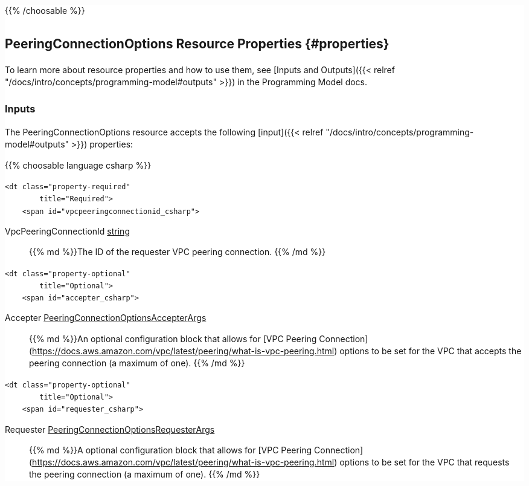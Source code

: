 {{% /choosable %}}

## PeeringConnectionOptions Resource Properties {#properties}

To learn more about resource properties and how to use them, see [Inputs and Outputs]({{< relref "/docs/intro/concepts/programming-model#outputs" >}}) in the Programming Model docs.

### Inputs

The PeeringConnectionOptions resource accepts the following [input]({{< relref "/docs/intro/concepts/programming-model#outputs" >}}) properties:




{{% choosable language csharp %}}
<dl class="resources-properties">

    <dt class="property-required"
            title="Required">
        <span id="vpcpeeringconnectionid_csharp">
<a href="#vpcpeeringconnectionid_csharp" style="color: inherit; text-decoration: inherit;">Vpc<wbr>Peering<wbr>Connection<wbr>Id</a>
</span> 
        <span class="property-indicator"></span>
        <span class="property-type"><a href="https://docs.microsoft.com/en-us/dotnet/csharp/language-reference/builtin-types/built-in-types">string</a></span>
    </dt>
    <dd>{{% md %}}The ID of the requester VPC peering connection.
{{% /md %}}</dd>

    <dt class="property-optional"
            title="Optional">
        <span id="accepter_csharp">
<a href="#accepter_csharp" style="color: inherit; text-decoration: inherit;">Accepter</a>
</span> 
        <span class="property-indicator"></span>
        <span class="property-type"><a href="#peeringconnectionoptionsaccepter">Peering<wbr>Connection<wbr>Options<wbr>Accepter<wbr>Args</a></span>
    </dt>
    <dd>{{% md %}}An optional configuration block that allows for [VPC Peering Connection]
(https://docs.aws.amazon.com/vpc/latest/peering/what-is-vpc-peering.html) options to be set for the VPC that accepts
the peering connection (a maximum of one).
{{% /md %}}</dd>

    <dt class="property-optional"
            title="Optional">
        <span id="requester_csharp">
<a href="#requester_csharp" style="color: inherit; text-decoration: inherit;">Requester</a>
</span> 
        <span class="property-indicator"></span>
        <span class="property-type"><a href="#peeringconnectionoptionsrequester">Peering<wbr>Connection<wbr>Options<wbr>Requester<wbr>Args</a></span>
    </dt>
    <dd>{{% md %}}A optional configuration block that allows for [VPC Peering Connection]
(https://docs.aws.amazon.com/vpc/latest/peering/what-is-vpc-peering.html) options to be set for the VPC that requests
the peering connection (a maximum of one).
{{% /md %}}</dd>

